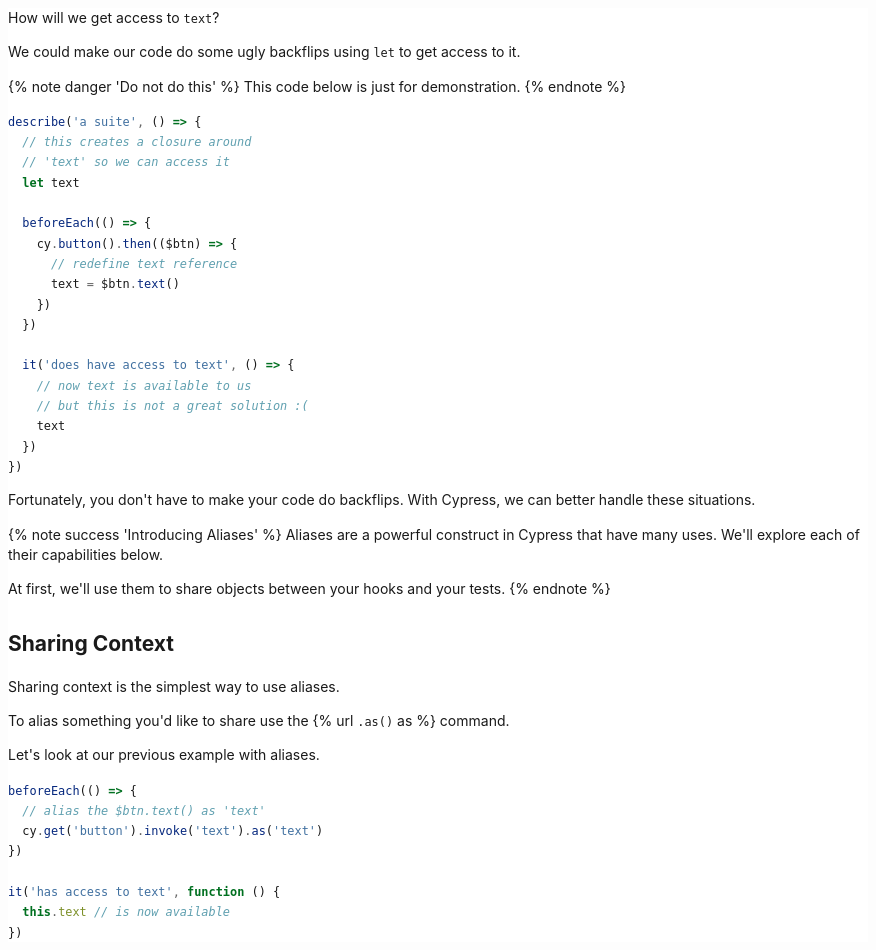 How will we get access to `text`?

We could make our code do some ugly backflips using `let` to get access to it.

{% note danger 'Do not do this' %}
This code below is just for demonstration.
{% endnote %}

```js
describe('a suite', () => {
  // this creates a closure around
  // 'text' so we can access it
  let text

  beforeEach(() => {
    cy.button().then(($btn) => {
      // redefine text reference
      text = $btn.text()
    })
  })

  it('does have access to text', () => {
    // now text is available to us
    // but this is not a great solution :(
    text
  })
})
```

Fortunately, you don't have to make your code do backflips. With Cypress, we can better handle these situations.

{% note success 'Introducing Aliases' %}
Aliases are a powerful construct in Cypress that have many uses. We'll explore each of their capabilities below.

At first, we'll use them to share objects between your hooks and your tests.
{% endnote %}

## Sharing Context

Sharing context is the simplest way to use aliases.

To alias something you'd like to share use the {% url `.as()` as %} command.

Let's look at our previous example with aliases.

```js
beforeEach(() => {
  // alias the $btn.text() as 'text'
  cy.get('button').invoke('text').as('text')
})

it('has access to text', function () {
  this.text // is now available
})
```
